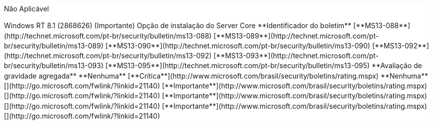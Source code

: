 Não Aplicável
</td>
<td style="border:1px solid black;">
Windows RT 8.1  
(2868626)  
(Importante)
</td>
</tr>
<tr>
<th colspan="7">
Opção de instalação do Server Core
</th>
</tr>
<tr>
<td style="border:1px solid black;">
**Identificador do boletim**
</td>
<td style="border:1px solid black;">
[**MS13-088**](http://technet.microsoft.com/pt-br/security/bulletin/ms13-088)
</td>
<td style="border:1px solid black;">
[**MS13-089**](http://technet.microsoft.com/pt-br/security/bulletin/ms13-089)
</td>
<td style="border:1px solid black;">
[**MS13-090**](http://technet.microsoft.com/pt-br/security/bulletin/ms13-090)
</td>
<td style="border:1px solid black;">
[**MS13-092**](http://technet.microsoft.com/pt-br/security/bulletin/ms13-092)
</td>
<td style="border:1px solid black;">
[**MS13-093**](http://technet.microsoft.com/pt-br/security/bulletin/ms13-093)
</td>
<td style="border:1px solid black;">
[**MS13-095**](http://technet.microsoft.com/pt-br/security/bulletin/ms13-095)
</td>
</tr>
<tr class="alternateRow">
<td style="border:1px solid black;">
**Avaliação de gravidade agregada**
</td>
<td style="border:1px solid black;">
**Nenhuma**
</td>
<td style="border:1px solid black;">
[**Crítica**](http://www.microsoft.com/brasil/security/boletins/rating.mspx)
</td>
<td style="border:1px solid black;">
**Nenhuma**[](http://go.microsoft.com/fwlink/?linkid=21140)
</td>
<td style="border:1px solid black;">
[**Importante**](http://www.microsoft.com/brasil/security/boletins/rating.mspx)[](http://go.microsoft.com/fwlink/?linkid=21140)
</td>
<td style="border:1px solid black;">
[**Importante**](http://www.microsoft.com/brasil/security/boletins/rating.mspx)[](http://go.microsoft.com/fwlink/?linkid=21140)
</td>
<td style="border:1px solid black;">
[**Importante**](http://www.microsoft.com/brasil/security/boletins/rating.mspx)[](http://go.microsoft.com/fwlink/?linkid=21140)
</td>
</tr>
<tr>
<td style="border:1px solid black;">